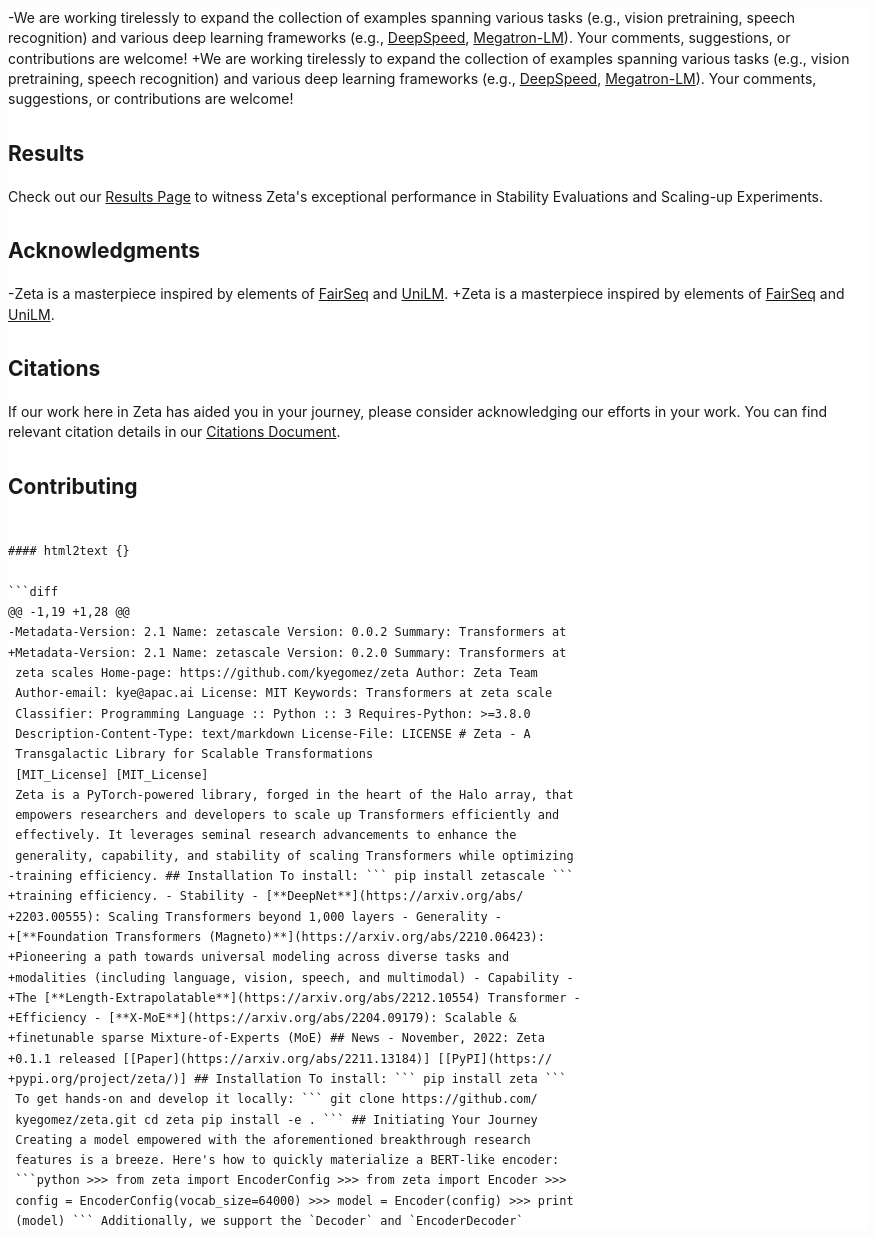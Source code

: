 -We are working tirelessly to expand the collection of examples spanning various tasks (e.g., vision pretraining, speech recognition) and various deep learning frameworks (e.g., [DeepSpeed](https://github.com/kyegomez/DeepSpeed), [Megatron-LM](https://github.com/NVIDIA/Megatron-LM)). Your comments, suggestions, or contributions are welcome!
+We are working tirelessly to expand the collection of examples spanning various tasks (e.g., vision pretraining, speech recognition) and various deep learning frameworks (e.g., [DeepSpeed](https://github.com/KyGomez/DeepSpeed), [Megatron-LM](https://github.com/NVIDIA/Megatron-LM)). Your comments, suggestions, or contributions are welcome!
 
 ## Results
 
 Check out our [Results Page](results.md) to witness Zeta's exceptional performance in Stability Evaluations and Scaling-up Experiments.
 
 ## Acknowledgments
 
-Zeta is a masterpiece inspired by elements of [FairSeq](https://github.com/facebookresearch/fairseq) and [UniLM](https://github.com/kyegomez/unilm).
+Zeta is a masterpiece inspired by elements of [FairSeq](https://github.com/facebookresearch/fairseq) and [UniLM](https://github.com/KyGomez/unilm).
 
 ## Citations
 
 If our work here in Zeta has aided you in your journey, please consider acknowledging our efforts in your work. You can find relevant citation details in our [Citations Document](citations.md).
 
 ## Contributing
```

#### html2text {}

```diff
@@ -1,19 +1,28 @@
-Metadata-Version: 2.1 Name: zetascale Version: 0.0.2 Summary: Transformers at
+Metadata-Version: 2.1 Name: zetascale Version: 0.2.0 Summary: Transformers at
 zeta scales Home-page: https://github.com/kyegomez/zeta Author: Zeta Team
 Author-email: kye@apac.ai License: MIT Keywords: Transformers at zeta scale
 Classifier: Programming Language :: Python :: 3 Requires-Python: >=3.8.0
 Description-Content-Type: text/markdown License-File: LICENSE # Zeta - A
 Transgalactic Library for Scalable Transformations
 [MIT_License] [MIT_License]
 Zeta is a PyTorch-powered library, forged in the heart of the Halo array, that
 empowers researchers and developers to scale up Transformers efficiently and
 effectively. It leverages seminal research advancements to enhance the
 generality, capability, and stability of scaling Transformers while optimizing
-training efficiency. ## Installation To install: ``` pip install zetascale ```
+training efficiency. - Stability - [**DeepNet**](https://arxiv.org/abs/
+2203.00555): Scaling Transformers beyond 1,000 layers - Generality -
+[**Foundation Transformers (Magneto)**](https://arxiv.org/abs/2210.06423):
+Pioneering a path towards universal modeling across diverse tasks and
+modalities (including language, vision, speech, and multimodal) - Capability -
+The [**Length-Extrapolatable**](https://arxiv.org/abs/2212.10554) Transformer -
+Efficiency - [**X-MoE**](https://arxiv.org/abs/2204.09179): Scalable &
+finetunable sparse Mixture-of-Experts (MoE) ## News - November, 2022: Zeta
+0.1.1 released [[Paper](https://arxiv.org/abs/2211.13184)] [[PyPI](https://
+pypi.org/project/zeta/)] ## Installation To install: ``` pip install zeta ```
 To get hands-on and develop it locally: ``` git clone https://github.com/
 kyegomez/zeta.git cd zeta pip install -e . ``` ## Initiating Your Journey
 Creating a model empowered with the aforementioned breakthrough research
 features is a breeze. Here's how to quickly materialize a BERT-like encoder:
 ```python >>> from zeta import EncoderConfig >>> from zeta import Encoder >>>
 config = EncoderConfig(vocab_size=64000) >>> model = Encoder(config) >>> print
 (model) ``` Additionally, we support the `Decoder` and `EncoderDecoder`
```